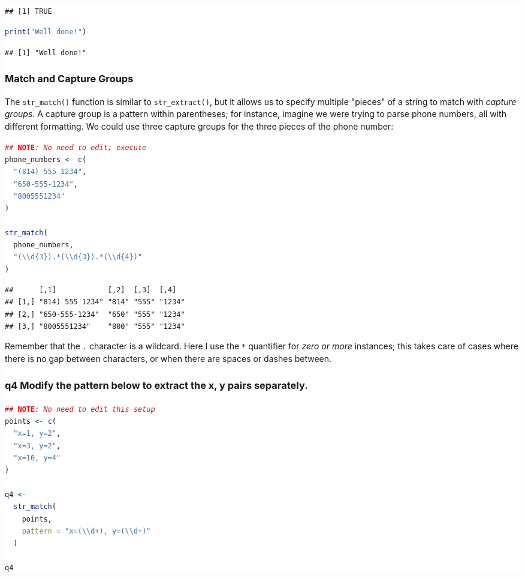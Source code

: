 ```
## [1] TRUE
```

``` r
print("Well done!")
```

```
## [1] "Well done!"
```

### Match and Capture Groups


The `str_match()` function is similar to `str_extract()`, but it allows us to specify multiple "pieces" of a string to match with *capture groups*. A capture group is a pattern within parentheses; for instance, imagine we were trying to parse phone numbers, all with different formatting. We could use three capture groups for the three pieces of the phone number:


``` r
## NOTE: No need to edit; execute
phone_numbers <- c(
  "(814) 555 1234",
  "650-555-1234",
  "8005551234"
)

str_match(
  phone_numbers,
  "(\\d{3}).*(\\d{3}).*(\\d{4})"
)
```

```
##      [,1]            [,2]  [,3]  [,4]  
## [1,] "814) 555 1234" "814" "555" "1234"
## [2,] "650-555-1234"  "650" "555" "1234"
## [3,] "8005551234"    "800" "555" "1234"
```

Remember that the `.` character is a wildcard. Here I use the `*` quantifier for *zero or more* instances; this takes care of cases where there is no gap between characters, or when there are spaces or dashes between.

### __q4__ Modify the pattern below to extract the x, y pairs separately.


``` r
## NOTE: No need to edit this setup
points <- c(
  "x=1, y=2",
  "x=3, y=2",
  "x=10, y=4"
)

q4 <-
  str_match(
    points,
    pattern = "x=(\\d+), y=(\\d+)"
  )

q4
```
